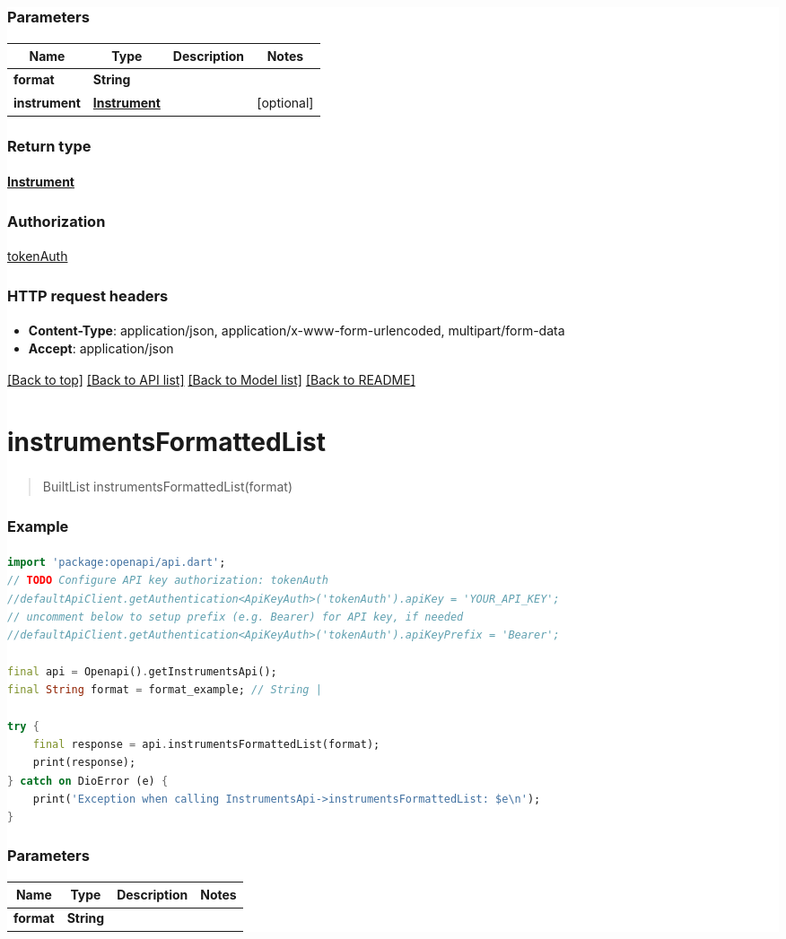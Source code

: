### Parameters

Name | Type | Description  | Notes
------------- | ------------- | ------------- | -------------
 **format** | **String**|  | 
 **instrument** | [**Instrument**](Instrument.md)|  | [optional] 

### Return type

[**Instrument**](Instrument.md)

### Authorization

[tokenAuth](../README.md#tokenAuth)

### HTTP request headers

 - **Content-Type**: application/json, application/x-www-form-urlencoded, multipart/form-data
 - **Accept**: application/json

[[Back to top]](#) [[Back to API list]](../README.md#documentation-for-api-endpoints) [[Back to Model list]](../README.md#documentation-for-models) [[Back to README]](../README.md)

# **instrumentsFormattedList**
> BuiltList<Instrument> instrumentsFormattedList(format)



### Example
```dart
import 'package:openapi/api.dart';
// TODO Configure API key authorization: tokenAuth
//defaultApiClient.getAuthentication<ApiKeyAuth>('tokenAuth').apiKey = 'YOUR_API_KEY';
// uncomment below to setup prefix (e.g. Bearer) for API key, if needed
//defaultApiClient.getAuthentication<ApiKeyAuth>('tokenAuth').apiKeyPrefix = 'Bearer';

final api = Openapi().getInstrumentsApi();
final String format = format_example; // String | 

try {
    final response = api.instrumentsFormattedList(format);
    print(response);
} catch on DioError (e) {
    print('Exception when calling InstrumentsApi->instrumentsFormattedList: $e\n');
}
```

### Parameters

Name | Type | Description  | Notes
------------- | ------------- | ------------- | -------------
 **format** | **String**|  | 

